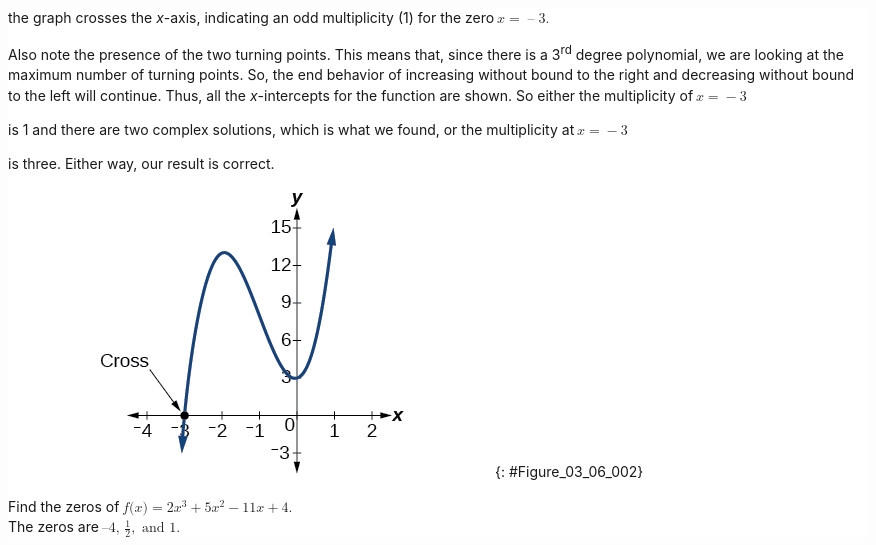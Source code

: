 the graph crosses the *x*-axis, indicating an odd multiplicity (1) for the zero<math xmlns="http://www.w3.org/1998/Math/MathML"> <mrow> <mtext> </mtext><mi>x</mi><mo>=</mo><mo>–</mo><mn>3.</mn><mtext> </mtext></mrow> </math>

Also note the presence of the two turning points. This means that, since there is a 3<sup>rd</sup> degree polynomial, we are looking at the maximum number of turning points. So, the end behavior of increasing without bound to the right and decreasing without bound to the left will continue. Thus, all the *x*-intercepts for the function are shown. So either the multiplicity of<math xmlns="http://www.w3.org/1998/Math/MathML"> <mrow> <mtext> </mtext><mi>x</mi><mo>=</mo><mo>−</mo><mn>3</mn><mtext> </mtext></mrow> </math>

is 1 and there are two complex solutions, which is what we found, or the multiplicity at<math xmlns="http://www.w3.org/1998/Math/MathML"> <mrow> <mtext> </mtext><mi>x</mi><mo>=</mo><mo>−</mo><mn>3</mn><mtext> </mtext></mrow> </math>

is three. Either way, our result is correct.

![Graph of a polynomial with its x-intercept at (-3, 0) labeled as &#x201C;Cross&#x201D;.](../resources/CNX_Precalc_Figure_03_06_002.jpg){: #Figure_03_06_002}


</div>
</div>
</div>

<div data-type="note" data-has-label="true" class="note precalculus try" data-label="Try It">
<div data-type="exercise" class="exercise" id="ti_03_06_04">
<div data-type="problem" class="problem" markdown="1">
Find the zeros of<math xmlns="http://www.w3.org/1998/Math/MathML"> <mrow> <mtext> </mtext><mi>f</mi><mo stretchy="false">(</mo><mi>x</mi><mo stretchy="false">)</mo><mo>=</mo><mn>2</mn><msup> <mi>x</mi> <mn>3</mn> </msup> <mo>+</mo><mn>5</mn><msup> <mi>x</mi> <mn>2</mn> </msup> <mo>−</mo><mn>11</mn><mi>x</mi><mo>+</mo><mn>4.</mn></mrow> </math>

</div>
<div data-type="solution" class="solution" markdown="1">
The zeros are<math xmlns="http://www.w3.org/1998/Math/MathML"> <mrow> <mtext> </mtext><mtext>–4, </mtext><mfrac> <mn>1</mn> <mn>2</mn> </mfrac> <mo>,</mo><mtext> and 1</mtext><mtext>.</mtext></mrow> </math>

</div>
</div>
</div>
